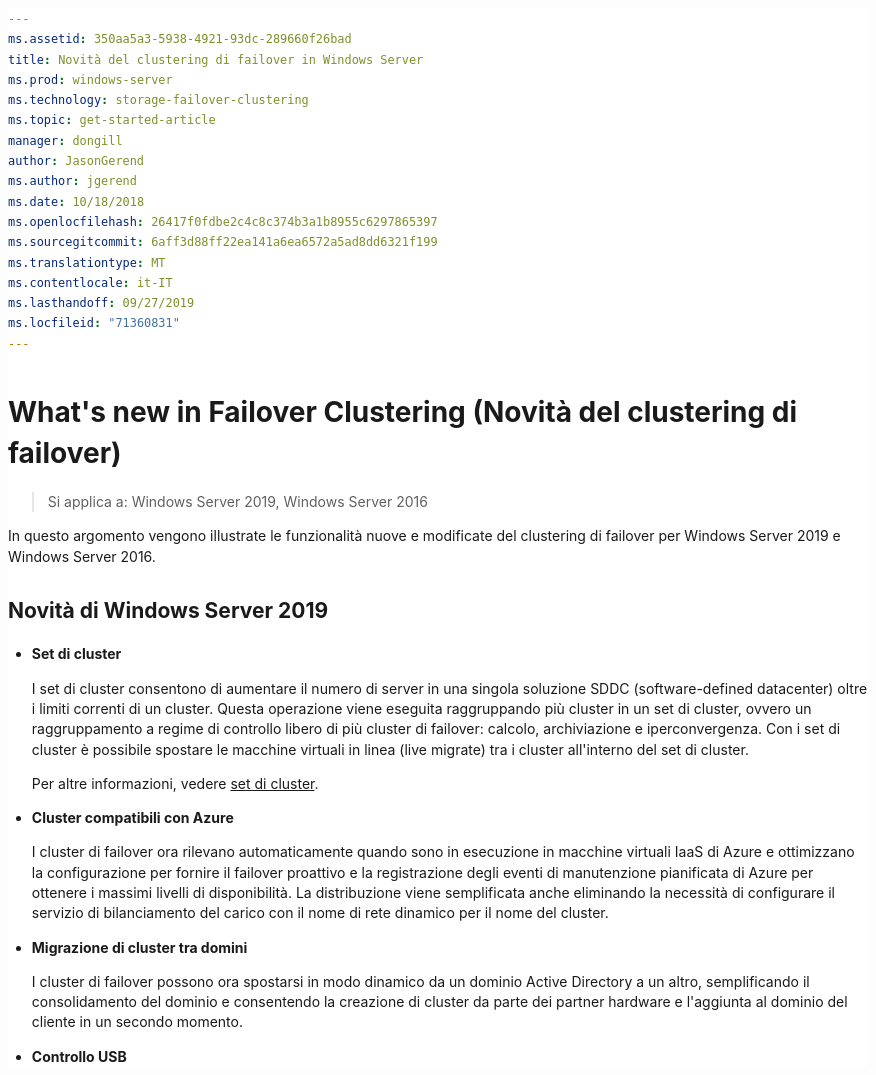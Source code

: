 ```yaml
---
ms.assetid: 350aa5a3-5938-4921-93dc-289660f26bad
title: Novità del clustering di failover in Windows Server
ms.prod: windows-server
ms.technology: storage-failover-clustering
ms.topic: get-started-article
manager: dongill
author: JasonGerend
ms.author: jgerend
ms.date: 10/18/2018
ms.openlocfilehash: 26417f0fdbe2c4c8c374b3a1b8955c6297865397
ms.sourcegitcommit: 6aff3d88ff22ea141a6ea6572a5ad8dd6321f199
ms.translationtype: MT
ms.contentlocale: it-IT
ms.lasthandoff: 09/27/2019
ms.locfileid: "71360831"
---
```

# <a name="whats-new-in-failover-clustering"></a>What's new in Failover Clustering (Novità del clustering di failover)

> Si applica a: Windows Server 2019, Windows Server 2016

In questo argomento vengono illustrate le funzionalità nuove e modificate del clustering di failover per Windows Server 2019 e Windows Server 2016.

## <a name="whats-new-in-windows-server-2019"></a>Novità di Windows Server 2019

- **Set di cluster**

    I set di cluster consentono di aumentare il numero di server in una singola soluzione SDDC (software-defined datacenter) oltre i limiti correnti di un cluster. Questa operazione viene eseguita raggruppando più cluster in un set di cluster, ovvero un raggruppamento a regime di controllo libero di più cluster di failover: calcolo, archiviazione e iperconvergenza.
    Con i set di cluster è possibile spostare le macchine virtuali in linea (live migrate) tra i cluster all'interno del set di cluster.

    Per altre informazioni, vedere [set di cluster](../storage/storage-spaces/cluster-sets.md).

- **Cluster compatibili con Azure**

    I cluster di failover ora rilevano automaticamente quando sono in esecuzione in macchine virtuali IaaS di Azure e ottimizzano la configurazione per fornire il failover proattivo e la registrazione degli eventi di manutenzione pianificata di Azure per ottenere i massimi livelli di disponibilità. La distribuzione viene semplificata anche eliminando la necessità di configurare il servizio di bilanciamento del carico con il nome di rete dinamico per il nome del cluster.

- **Migrazione di cluster tra domini**

    I cluster di failover possono ora spostarsi in modo dinamico da un dominio Active Directory a un altro, semplificando il consolidamento del dominio e consentendo la creazione di cluster da parte dei partner hardware e l'aggiunta al dominio del cliente in un secondo momento.
- **Controllo USB**
